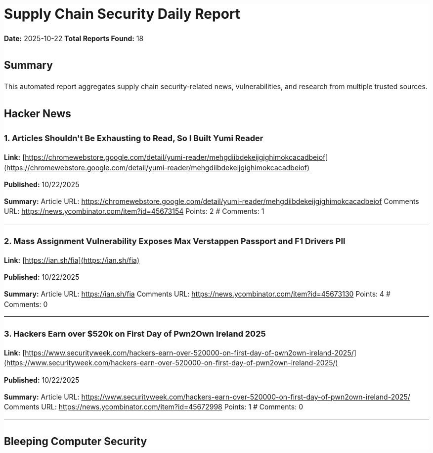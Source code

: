 # Supply Chain Security Daily Report
**Date:** 2025-10-22
**Total Reports Found:** 18

## Summary

This automated report aggregates supply chain security-related news, vulnerabilities, and research from multiple trusted sources.

## Hacker News

### 1. Articles Shouldn't Be Exhausting to Read, So I Built Yumi Reader

**Link:** [https://chromewebstore.google.com/detail/yumi-reader/mehgdiibdekeijgighimokcacadbeiof](https://chromewebstore.google.com/detail/yumi-reader/mehgdiibdekeijgighimokcacadbeiof)

**Published:** 10/22/2025

**Summary:** Article URL: https://chromewebstore.google.com/detail/yumi-reader/mehgdiibdekeijgighimokcacadbeiof Comments URL: https://news.ycombinator.com/item?id=45673154 Points: 2 # Comments: 1

---

### 2. Mass Assignment Vulnerability Exposes Max Verstappen Passport and F1 Drivers PII

**Link:** [https://ian.sh/fia](https://ian.sh/fia)

**Published:** 10/22/2025

**Summary:** Article URL: https://ian.sh/fia Comments URL: https://news.ycombinator.com/item?id=45673130 Points: 4 # Comments: 0

---

### 3. Hackers Earn over $520k on First Day of Pwn2Own Ireland 2025

**Link:** [https://www.securityweek.com/hackers-earn-over-520000-on-first-day-of-pwn2own-ireland-2025/](https://www.securityweek.com/hackers-earn-over-520000-on-first-day-of-pwn2own-ireland-2025/)

**Published:** 10/22/2025

**Summary:** Article URL: https://www.securityweek.com/hackers-earn-over-520000-on-first-day-of-pwn2own-ireland-2025/ Comments URL: https://news.ycombinator.com/item?id=45672998 Points: 1 # Comments: 0

---

## Bleeping Computer Security
